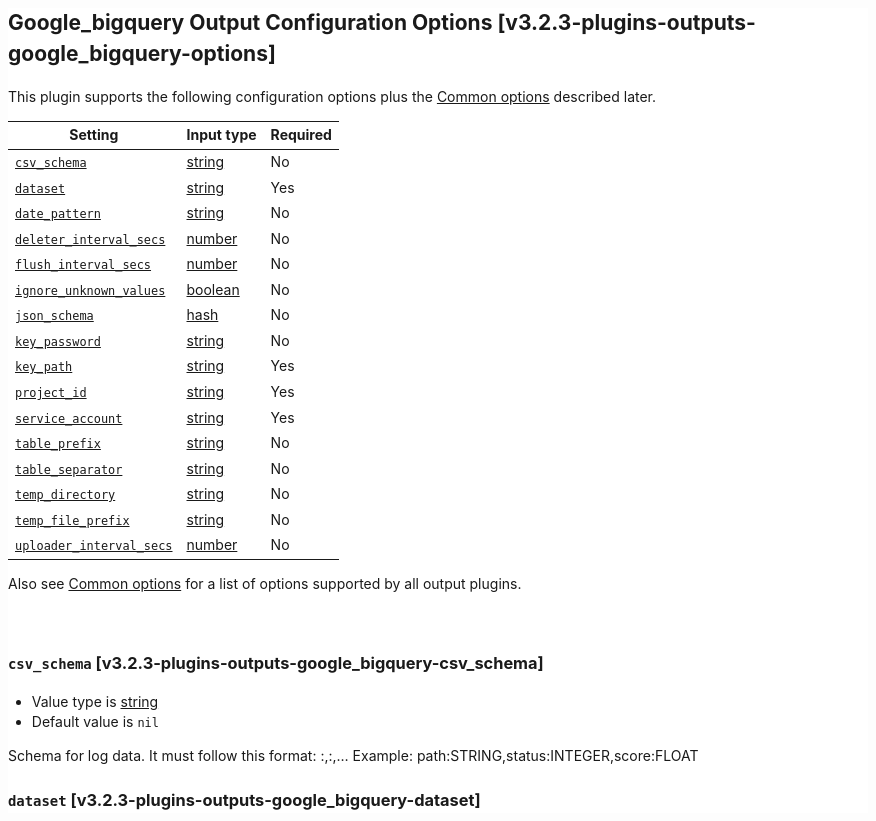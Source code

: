 


## Google_bigquery Output Configuration Options [v3.2.3-plugins-outputs-google_bigquery-options]

This plugin supports the following configuration options plus the [Common options](v3-2-3-plugins-outputs-google_bigquery.md#v3.2.3-plugins-outputs-google_bigquery-common-options) described later.

| Setting | Input type | Required |
| --- | --- | --- |
| [`csv_schema`](v3-2-3-plugins-outputs-google_bigquery.md#v3.2.3-plugins-outputs-google_bigquery-csv_schema) | [string](logstash://reference/configuration-file-structure.md#string) | No |
| [`dataset`](v3-2-3-plugins-outputs-google_bigquery.md#v3.2.3-plugins-outputs-google_bigquery-dataset) | [string](logstash://reference/configuration-file-structure.md#string) | Yes |
| [`date_pattern`](v3-2-3-plugins-outputs-google_bigquery.md#v3.2.3-plugins-outputs-google_bigquery-date_pattern) | [string](logstash://reference/configuration-file-structure.md#string) | No |
| [`deleter_interval_secs`](v3-2-3-plugins-outputs-google_bigquery.md#v3.2.3-plugins-outputs-google_bigquery-deleter_interval_secs) | [number](logstash://reference/configuration-file-structure.md#number) | No |
| [`flush_interval_secs`](v3-2-3-plugins-outputs-google_bigquery.md#v3.2.3-plugins-outputs-google_bigquery-flush_interval_secs) | [number](logstash://reference/configuration-file-structure.md#number) | No |
| [`ignore_unknown_values`](v3-2-3-plugins-outputs-google_bigquery.md#v3.2.3-plugins-outputs-google_bigquery-ignore_unknown_values) | [boolean](logstash://reference/configuration-file-structure.md#boolean) | No |
| [`json_schema`](v3-2-3-plugins-outputs-google_bigquery.md#v3.2.3-plugins-outputs-google_bigquery-json_schema) | [hash](logstash://reference/configuration-file-structure.md#hash) | No |
| [`key_password`](v3-2-3-plugins-outputs-google_bigquery.md#v3.2.3-plugins-outputs-google_bigquery-key_password) | [string](logstash://reference/configuration-file-structure.md#string) | No |
| [`key_path`](v3-2-3-plugins-outputs-google_bigquery.md#v3.2.3-plugins-outputs-google_bigquery-key_path) | [string](logstash://reference/configuration-file-structure.md#string) | Yes |
| [`project_id`](v3-2-3-plugins-outputs-google_bigquery.md#v3.2.3-plugins-outputs-google_bigquery-project_id) | [string](logstash://reference/configuration-file-structure.md#string) | Yes |
| [`service_account`](v3-2-3-plugins-outputs-google_bigquery.md#v3.2.3-plugins-outputs-google_bigquery-service_account) | [string](logstash://reference/configuration-file-structure.md#string) | Yes |
| [`table_prefix`](v3-2-3-plugins-outputs-google_bigquery.md#v3.2.3-plugins-outputs-google_bigquery-table_prefix) | [string](logstash://reference/configuration-file-structure.md#string) | No |
| [`table_separator`](v3-2-3-plugins-outputs-google_bigquery.md#v3.2.3-plugins-outputs-google_bigquery-table_separator) | [string](logstash://reference/configuration-file-structure.md#string) | No |
| [`temp_directory`](v3-2-3-plugins-outputs-google_bigquery.md#v3.2.3-plugins-outputs-google_bigquery-temp_directory) | [string](logstash://reference/configuration-file-structure.md#string) | No |
| [`temp_file_prefix`](v3-2-3-plugins-outputs-google_bigquery.md#v3.2.3-plugins-outputs-google_bigquery-temp_file_prefix) | [string](logstash://reference/configuration-file-structure.md#string) | No |
| [`uploader_interval_secs`](v3-2-3-plugins-outputs-google_bigquery.md#v3.2.3-plugins-outputs-google_bigquery-uploader_interval_secs) | [number](logstash://reference/configuration-file-structure.md#number) | No |

Also see [Common options](v3-2-3-plugins-outputs-google_bigquery.md#v3.2.3-plugins-outputs-google_bigquery-common-options) for a list of options supported by all output plugins.

 

### `csv_schema` [v3.2.3-plugins-outputs-google_bigquery-csv_schema]

* Value type is [string](logstash://reference/configuration-file-structure.md#string)
* Default value is `nil`

Schema for log data. It must follow this format: <field1-name>:<field1-type>,<field2-name>:<field2-type>,…​ Example: path:STRING,status:INTEGER,score:FLOAT


### `dataset` [v3.2.3-plugins-outputs-google_bigquery-dataset]
